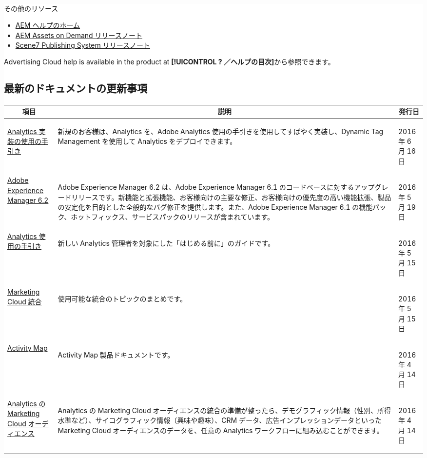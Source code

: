 その他のリソース

* [AEM ヘルプのホーム](https://docs.adobe.com)
* [AEM Assets on Demand リリースノート](https://docs.adobe.com/docs/en/aod/overview/release-notes.html)
* [Scene7 Publishing System リリースノート](https://marketing.adobe.com/resources/help/en_US/s7/release_notes/index.html)

Advertising Cloud help is available in the product at  **[!UICONTROL ? ／ヘルプの目次]**&#x200B;から参照できます。

## 最新のドキュメントの更新事項

<table id="table_D245BAB62A304D5B9018375ABFEFFC09"> 
 <thead> 
  <tr> 
   <th colname="col1" class="entry"> 項目 </th> 
   <th colname="col2" class="entry"> 説明 </th> 
   <th colname="col3" class="entry"> 発行日 </th> 
  </tr> 
 </thead>
 <tbody> 
  <tr> 
   <td colname="col1"> <p> <a href="https://marketing.adobe.com/resources/help/en_US/analytics/getting-started/t_analytics_implementation_get_started.html" format="html" scope="external"> Analytics 実装の使用の手引き </a> </p> </td> 
   <td colname="col2"> <p>新規のお客様は、<span class="keyword">Analytics</span> を、<span class="term">Adobe Analytics 使用の手引き</span>を使用してすばやく実装し、Dynamic Tag Management を使用して Analytics をデプロイできます。 </p> </td> 
   <td colname="col3"> <p>2016 年 6 月 16 日 </p> </td> 
  </tr> 
  <tr> 
   <td colname="col1"> <a href="https://docs.adobe.com/content/docs/en/aem/6-2.html" format="https" scope="external"> Adobe Experience Manager 6.2 </a> </td> 
   <td colname="col2"> <p>Adobe Experience Manager 6.2 は、Adobe Experience Manager 6.1 のコードベースに対するアップグレードリリースです。新機能と拡張機能、お客様向けの主要な修正、お客様向けの優先度の高い機能拡張、製品の安定化を目的とした全般的なバグ修正を提供します。また、Adobe Experience Manager 6.1 の機能パック、ホットフィックス、サービスパックのリリースが含まれています。 </p> </td> 
   <td colname="col3"> <p>2016 年 5 月 19 日 </p> </td> 
  </tr> 
  <tr> 
   <td colname="col1"> <a href="https://marketing.adobe.com/resources/help/en_US/analytics/getting-started/" format="https" scope="external"> Analytics 使用の手引き </a> </td> 
   <td colname="col2"> <p>新しい Analytics 管理者を対象にした「はじめる前に」のガイドです。 </p> </td> 
   <td colname="col3"> <p>2016 年 5 月 15 日 </p> </td> 
  </tr> 
  <tr> 
   <td colname="col1"> <a href="https://marketing.adobe.com/resources/help/en_US/mcloud/marketing-cloud-integrations.html" format="https" scope="external"> Marketing Cloud 統合 </a> </td> 
   <td colname="col2"> <p>使用可能な統合のトピックのまとめです。 </p> </td> 
   <td colname="col3"> <p>2016 年 5 月 15 日 </p> </td> 
  </tr> 
  <tr> 
   <td colname="col1"> <a href="https://marketing.adobe.com/resources/help/en_US/analytics/activitymap/" format="https" scope="external"> Activity Map </a> </td> 
   <td colname="col2"> <p> <span class="wintitle">Activity Map</span> 製品ドキュメントです。 </p> </td> 
   <td colname="col3"> <p>2016 年 4 月 14 日 </p> </td> 
  </tr> 
  <tr> 
   <td colname="col1"> <a href="https://marketing-stage.adobe.com/resources/help/en_US/mcloud/mc-audiences-aam.html" format="https" scope="external"> Analytics の Marketing Cloud オーディエンス </a> </td> 
   <td colname="col2"> <p> Analytics の Marketing Cloud オーディエンスの統合の準備が整ったら、デモグラフィック情報（性別、所得水準など）、サイコグラフィック情報（興味や趣味）、CRM データ、広告インプレッションデータといった Marketing Cloud オーディエンスのデータを、任意の Analytics ワークフローに組み込むことができます。 </p> </td> 
   <td colname="col3"> <p>2016 年 4 月 14 日 </p> </td> 
  </tr> 
  <tr> 